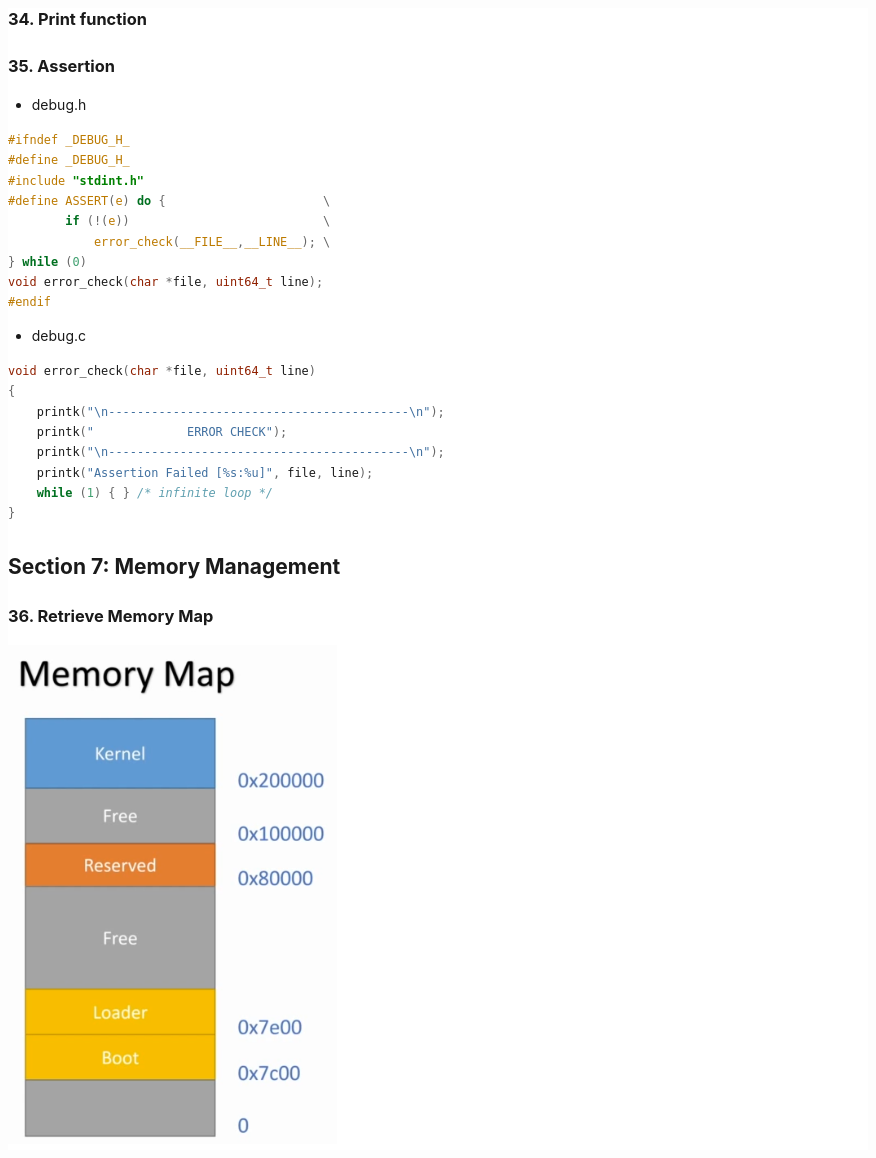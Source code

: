 ### 34. Print function

### 35. Assertion
- debug.h
```c
#ifndef _DEBUG_H_
#define _DEBUG_H_
#include "stdint.h"
#define ASSERT(e) do {                      \
        if (!(e))                           \
            error_check(__FILE__,__LINE__); \
} while (0) 
void error_check(char *file, uint64_t line);
#endif
```
- debug.c
```c
void error_check(char *file, uint64_t line)
{
    printk("\n------------------------------------------\n");
    printk("             ERROR CHECK");
    printk("\n------------------------------------------\n");
    printk("Assertion Failed [%s:%u]", file, line);
    while (1) { } /* infinite loop */
}
```

## Section 7: Memory Management

### 36. Retrieve Memory Map

![memory_map](./memory_map.png)
